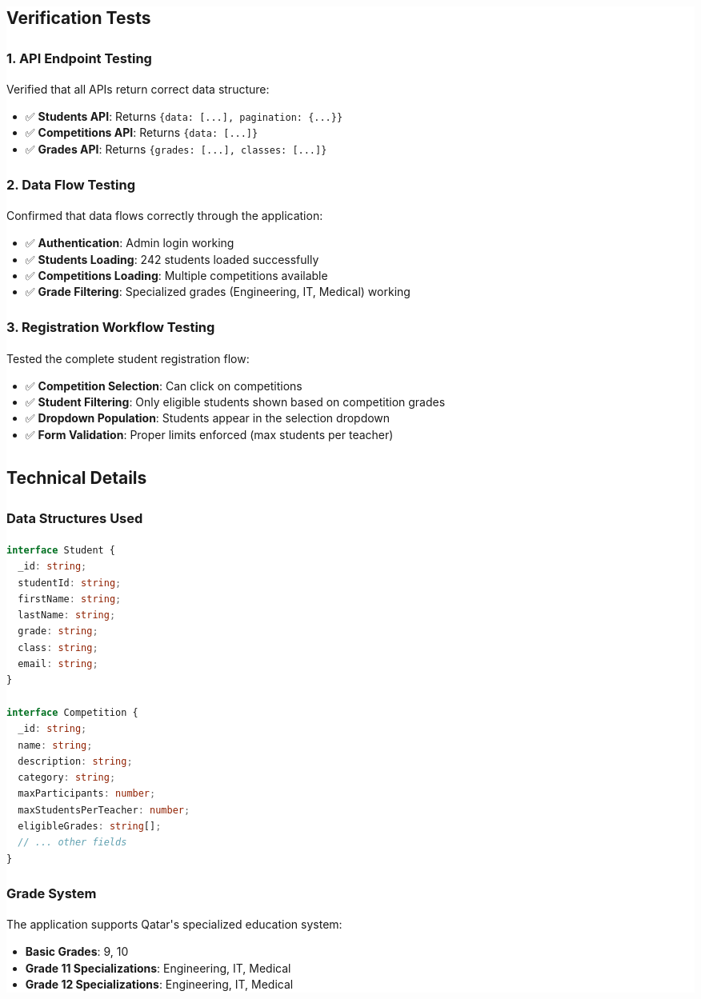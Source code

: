 ## Verification Tests

### 1. API Endpoint Testing
Verified that all APIs return correct data structure:
- ✅ **Students API**: Returns `{data: [...], pagination: {...}}`
- ✅ **Competitions API**: Returns `{data: [...]}`
- ✅ **Grades API**: Returns `{grades: [...], classes: [...]}`

### 2. Data Flow Testing
Confirmed that data flows correctly through the application:
- ✅ **Authentication**: Admin login working
- ✅ **Students Loading**: 242 students loaded successfully
- ✅ **Competitions Loading**: Multiple competitions available
- ✅ **Grade Filtering**: Specialized grades (Engineering, IT, Medical) working

### 3. Registration Workflow Testing
Tested the complete student registration flow:
- ✅ **Competition Selection**: Can click on competitions
- ✅ **Student Filtering**: Only eligible students shown based on competition grades
- ✅ **Dropdown Population**: Students appear in the selection dropdown
- ✅ **Form Validation**: Proper limits enforced (max students per teacher)

## Technical Details

### Data Structures Used
```typescript
interface Student {
  _id: string;
  studentId: string;
  firstName: string;
  lastName: string;
  grade: string;
  class: string;
  email: string;
}

interface Competition {
  _id: string;
  name: string;
  description: string;
  category: string;
  maxParticipants: number;
  maxStudentsPerTeacher: number;
  eligibleGrades: string[];
  // ... other fields
}
```

### Grade System
The application supports Qatar's specialized education system:
- **Basic Grades**: 9, 10
- **Grade 11 Specializations**: Engineering, IT, Medical
- **Grade 12 Specializations**: Engineering, IT, Medical
